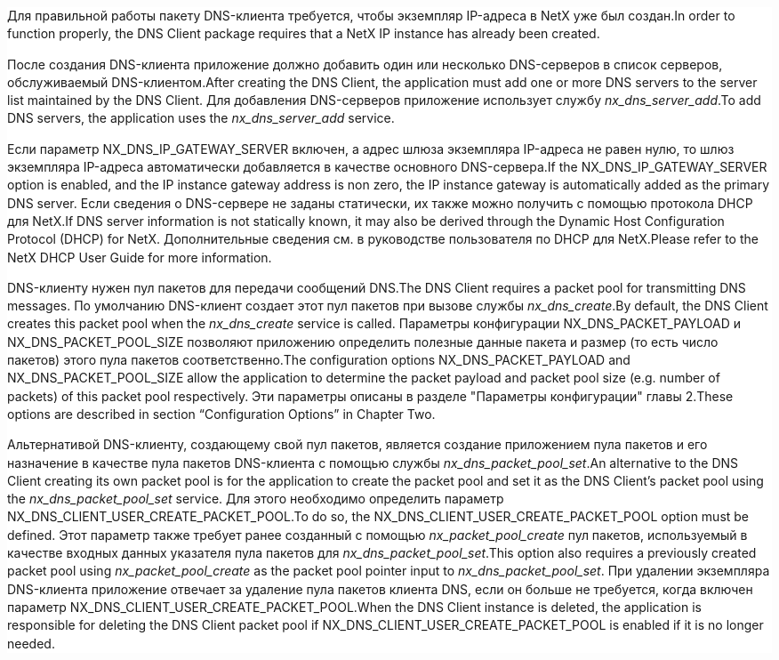 <span data-ttu-id="f1d25-111">Для правильной работы пакету DNS-клиента требуется, чтобы экземпляр IP-адреса в NetX уже был создан.</span><span class="sxs-lookup"><span data-stu-id="f1d25-111">In order to function properly, the DNS Client package requires that a NetX IP instance has already been created.</span></span>

<span data-ttu-id="f1d25-112">После создания DNS-клиента приложение должно добавить один или несколько DNS-серверов в список серверов, обслуживаемый DNS-клиентом.</span><span class="sxs-lookup"><span data-stu-id="f1d25-112">After creating the DNS Client, the application must add one or more DNS servers to the server list maintained by the DNS Client.</span></span> <span data-ttu-id="f1d25-113">Для добавления DNS-серверов приложение использует службу *nx_dns_server_add*.</span><span class="sxs-lookup"><span data-stu-id="f1d25-113">To add DNS servers, the application uses the *nx_dns_server_add* service.</span></span>

<span data-ttu-id="f1d25-114">Если параметр NX_DNS_IP_GATEWAY_SERVER включен, а адрес шлюза экземпляра IP-адреса не равен нулю, то шлюз экземпляра IP-адреса автоматически добавляется в качестве основного DNS-сервера.</span><span class="sxs-lookup"><span data-stu-id="f1d25-114">If the NX_DNS_IP_GATEWAY_SERVER option is enabled, and the IP instance gateway address is non zero, the IP instance gateway is automatically added as the primary DNS server.</span></span> <span data-ttu-id="f1d25-115">Если сведения о DNS-сервере не заданы статически, их также можно получить с помощью протокола DHCP для NetX.</span><span class="sxs-lookup"><span data-stu-id="f1d25-115">If DNS server information is not statically known, it may also be derived through the Dynamic Host Configuration Protocol (DHCP) for NetX.</span></span> <span data-ttu-id="f1d25-116">Дополнительные сведения см. в руководстве пользователя по DHCP для NetX.</span><span class="sxs-lookup"><span data-stu-id="f1d25-116">Please refer to the NetX DHCP User Guide for more information.</span></span>

<span data-ttu-id="f1d25-117">DNS-клиенту нужен пул пакетов для передачи сообщений DNS.</span><span class="sxs-lookup"><span data-stu-id="f1d25-117">The DNS Client requires a packet pool for transmitting DNS messages.</span></span> <span data-ttu-id="f1d25-118">По умолчанию DNS-клиент создает этот пул пакетов при вызове службы *nx_dns_create*.</span><span class="sxs-lookup"><span data-stu-id="f1d25-118">By default, the DNS Client creates this packet pool when the *nx_dns_create* service is called.</span></span> <span data-ttu-id="f1d25-119">Параметры конфигурации NX_DNS_PACKET_PAYLOAD и NX_DNS_PACKET_POOL_SIZE позволяют приложению определить полезные данные пакета и размер (то есть число пакетов) этого пула пакетов соответственно.</span><span class="sxs-lookup"><span data-stu-id="f1d25-119">The configuration options NX_DNS_PACKET_PAYLOAD and NX_DNS_PACKET_POOL_SIZE allow the application to determine the packet payload and packet pool size (e.g. number of packets) of this packet pool respectively.</span></span> <span data-ttu-id="f1d25-120">Эти параметры описаны в разделе "Параметры конфигурации" главы 2.</span><span class="sxs-lookup"><span data-stu-id="f1d25-120">These options are described in section “Configuration Options” in Chapter Two.</span></span>

<span data-ttu-id="f1d25-121">Альтернативой DNS-клиенту, создающему свой пул пакетов, является создание приложением пула пакетов и его назначение в качестве пула пакетов DNS-клиента с помощью службы *nx_dns_packet_pool_set*.</span><span class="sxs-lookup"><span data-stu-id="f1d25-121">An alternative to the DNS Client creating its own packet pool is for the application to create the packet pool and set it as the DNS Client’s packet pool using the *nx_dns_packet_pool_set* service.</span></span> <span data-ttu-id="f1d25-122">Для этого необходимо определить параметр NX_DNS_CLIENT_USER_CREATE_PACKET_POOL.</span><span class="sxs-lookup"><span data-stu-id="f1d25-122">To do so, the NX_DNS_CLIENT_USER_CREATE_PACKET_POOL option must be defined.</span></span> <span data-ttu-id="f1d25-123">Этот параметр также требует ранее созданный с помощью *nx_packet_pool_create* пул пакетов, используемый в качестве входных данных указателя пула пакетов для *nx_dns_packet_pool_set*.</span><span class="sxs-lookup"><span data-stu-id="f1d25-123">This option also requires a previously created packet pool using *nx_packet_pool_create* as the packet pool pointer input to *nx_dns_packet_pool_set*.</span></span> <span data-ttu-id="f1d25-124">При удалении экземпляра DNS-клиента приложение отвечает за удаление пула пакетов клиента DNS, если он больше не требуется, когда включен параметр NX_DNS_CLIENT_USER_CREATE_PACKET_POOL.</span><span class="sxs-lookup"><span data-stu-id="f1d25-124">When the DNS Client instance is deleted, the application is responsible for deleting the DNS Client packet pool if NX_DNS_CLIENT_USER_CREATE_PACKET_POOL is enabled if it is no longer needed.</span></span>
